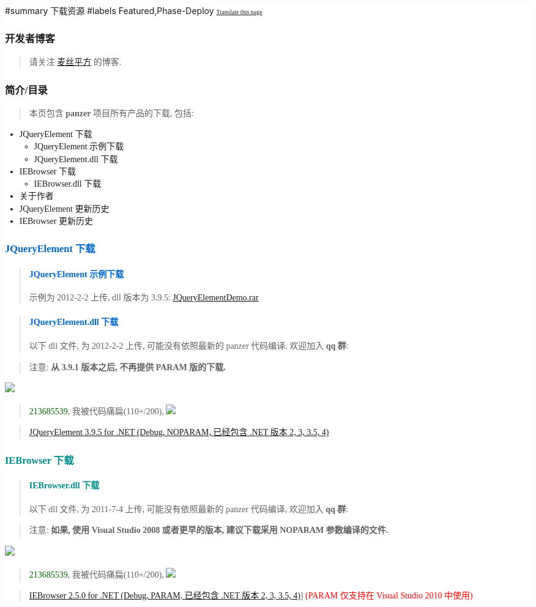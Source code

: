 ﻿#summary 下载资源
#labels Featured,Phase-Deploy
<font face='microsoft yahei'>
<font size='1'><a href='http://www.microsofttranslator.com/bv.aspx?from=&to=en&a=http://code.google.com/p/zsharedcode/wiki/Download'>Translate this page</a></font>

<h3>开发者博客</h3>
<blockquote>请关注 <a href='http://mscxc.lofter.com'>麦丝平方</a> 的博客.</blockquote>

<h3>简介/目录</h3>
<blockquote>本页包含 <b>panzer</b> 项目所有产品的下载, 包括:</blockquote>

<ul><li>JQueryElement 下载<br>
<ul><li>JQueryElement 示例下载<br>
</li><li>JQueryElement.dll 下载<br>
</li></ul></li><li>IEBrowser 下载<br>
<ul><li>IEBrowser.dll 下载<br>
</li></ul></li><li>关于作者<br>
</li><li>JQueryElement 更新历史<br>
</li><li>IEBrowser 更新历史</li></ul>

<h3><font color='#0066CC'>JQueryElement 下载</font></h3>

<blockquote><h4><font color='#0066CC'>JQueryElement 示例下载</font></h4>
示例为 2012-2-2 上传, dll 版本为 3.9.5: <a href='http://zsharedcode.googlecode.com/files/JQueryElementDemo.rar'>JQueryElementDemo.rar</a></blockquote>

<blockquote><h4><font color='#0066CC'>JQueryElement.dll 下载</font></h4>
以下 dll 文件, 为 2012-2-2 上传, 可能没有依照最新的 panzer 代码编译, 欢迎加入 <b>qq 群</b>:</blockquote>

<blockquote>注意: <b>从 3.9.1 版本之后, 不再提供 PARAM 版的下载.</b></blockquote>

<a href='http://sighttp.qq.com/authd?IDKEY=bcc73334c59c9d182482e27036fa2de5c941e3c1e0e4b0c5'>
<img src='http://zsharedcode.googlecode.com/files/style_50.jpg' />
</a>

<blockquote><font color='#006600'>213685539</font>, 我被代码痛扁(110+/200), <a href='http://qun.qq.com/#jointhegroup/gid/213685539'><img src='http://zsharedcode.googlecode.com/files/gp.png' /></a></blockquote>

<blockquote><a href='http://zsharedcode.googlecode.com/files/JQueryElement.3.9.5.Debug.NOPARAM.zip'>JQueryElement 3.9.5 for .NET (Debug, NOPARAM, 已经包含 .NET 版本 2, 3, 3.5, 4)</a></blockquote>

<h3><font color='#008C8C'>IEBrowser 下载</font></h3>

<blockquote><h4><font color='#008C8C'>IEBrowser.dll 下载</font></h4>
以下 dll 文件, 为 2011-7-4 上传, 可能没有依照最新的 panzer 代码编译, 欢迎加入 <b>qq 群</b>:</blockquote>

<blockquote>注意: <b>如果, 使用 Visual Studio 2008 或者更早的版本, 建议下载采用 NOPARAM 参数编译的文件.</b></blockquote>

<a href='http://sighttp.qq.com/authd?IDKEY=bcc73334c59c9d182482e27036fa2de5c941e3c1e0e4b0c5'>
<img src='http://zsharedcode.googlecode.com/files/style_50.jpg' />
</a>

<blockquote><font color='#006600'>213685539</font>, 我被代码痛扁(110+/200), <a href='http://qun.qq.com/#jointhegroup/gid/213685539'><img src='http://zsharedcode.googlecode.com/files/gp.png' /></a></blockquote>


<blockquote><a href='http://zsharedcode.googlecode.com/files/IEBrowser.2.5.0.Debug.PARAM.zip'>IEBrowser 2.5.0 for .NET (Debug, PARAM, 已经包含 .NET 版本 2, 3, 3.5, 4)</a>] <font color='#ff0000'>(PARAM 仅支持在 Visual Studio 2010 中使用)</font></blockquote>
